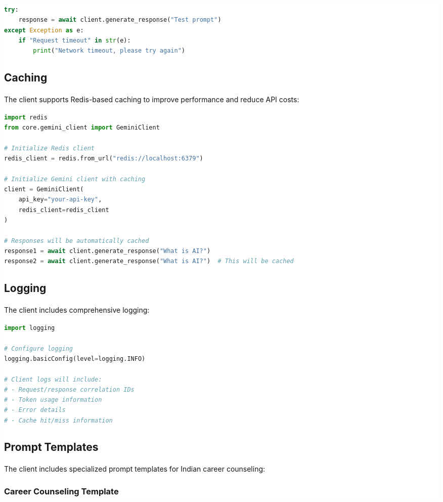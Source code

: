 ```python
try:
    response = await client.generate_response("Test prompt")
except Exception as e:
    if "Request timeout" in str(e):
        print("Network timeout, please try again")
```

## Caching

The client supports Redis-based caching to improve performance and reduce API costs:

```python
import redis
from core.gemini_client import GeminiClient

# Initialize Redis client
redis_client = redis.from_url("redis://localhost:6379")

# Initialize Gemini client with caching
client = GeminiClient(
    api_key="your-api-key",
    redis_client=redis_client
)

# Responses will be automatically cached
response1 = await client.generate_response("What is AI?")
response2 = await client.generate_response("What is AI?")  # This will be cached
```

## Logging

The client includes comprehensive logging:

```python
import logging

# Configure logging
logging.basicConfig(level=logging.INFO)

# Client logs will include:
# - Request/response correlation IDs
# - Token usage information
# - Error details
# - Cache hit/miss information
```

## Prompt Templates

The client includes specialized prompt templates for Indian career counseling:

### Career Counseling Template
